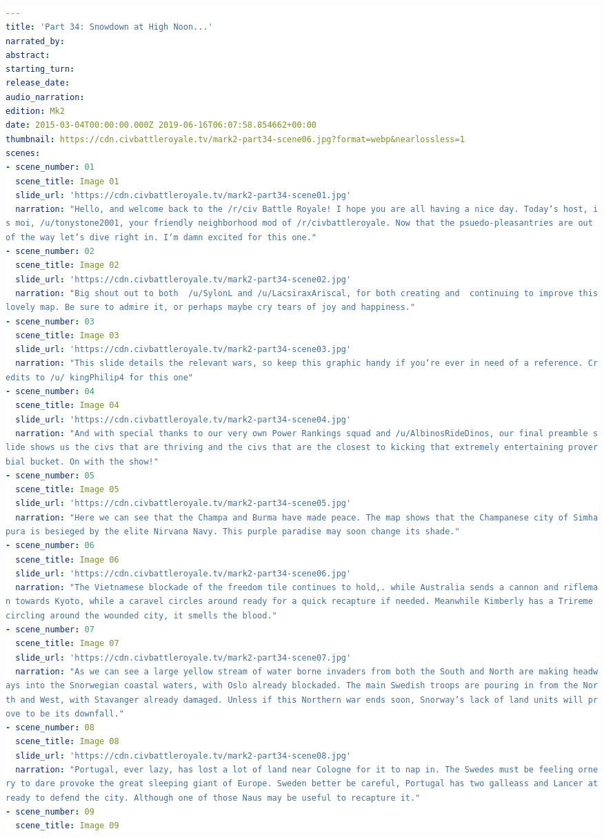 ```yaml
---
title: 'Part 34: Snowdown at High Noon...'
narrated_by: 
abstract: 
starting_turn: 
release_date: 
audio_narration: 
edition: Mk2
date: 2015-03-04T00:00:00.000Z 2019-06-16T06:07:58.854662+00:00 
thumbnail: https://cdn.civbattleroyale.tv/mark2-part34-scene06.jpg?format=webp&nearlossless=1
scenes:
- scene_number: 01
  scene_title: Image 01
  slide_url: 'https://cdn.civbattleroyale.tv/mark2-part34-scene01.jpg'
  narration: "Hello, and welcome back to the /r/civ Battle Royale! I hope you are all having a nice day. Today‘s host, is moi, /u/tonystone2001, your friendly neighborhood mod of /r/civbattleroyale. Now that the psuedo-pleasantries are out of the way let‘s dive right in. I‘m damn excited for this one."
- scene_number: 02
  scene_title: Image 02
  slide_url: 'https://cdn.civbattleroyale.tv/mark2-part34-scene02.jpg'
  narration: "Big shout out to both  /u/SylonL and /u/LacsiraxAriscal, for both creating and  continuing to improve this lovely map. Be sure to admire it, or perhaps maybe cry tears of joy and happiness."
- scene_number: 03
  scene_title: Image 03
  slide_url: 'https://cdn.civbattleroyale.tv/mark2-part34-scene03.jpg'
  narration: "This slide details the relevant wars, so keep this graphic handy if you‘re ever in need of a reference. Credits to /u/ kingPhilip4 for this one"
- scene_number: 04
  scene_title: Image 04
  slide_url: 'https://cdn.civbattleroyale.tv/mark2-part34-scene04.jpg'
  narration: "And with special thanks to our very own Power Rankings squad and /u/AlbinosRideDinos, our final preamble slide shows us the civs that are thriving and the civs that are the closest to kicking that extremely entertaining proverbial bucket. On with the show!"
- scene_number: 05
  scene_title: Image 05
  slide_url: 'https://cdn.civbattleroyale.tv/mark2-part34-scene05.jpg'
  narration: "Here we can see that the Champa and Burma have made peace. The map shows that the Champanese city of Simhapura is besieged by the elite Nirvana Navy. This purple paradise may soon change its shade."
- scene_number: 06
  scene_title: Image 06
  slide_url: 'https://cdn.civbattleroyale.tv/mark2-part34-scene06.jpg'
  narration: "The Vietnamese blockade of the freedom tile continues to hold,. while Australia sends a cannon and rifleman towards Kyoto, while a caravel circles around ready for a quick recapture if needed. Meanwhile Kimberly has a Trireme circling around the wounded city, it smells the blood."
- scene_number: 07
  scene_title: Image 07
  slide_url: 'https://cdn.civbattleroyale.tv/mark2-part34-scene07.jpg'
  narration: "As we can see a large yellow stream of water borne invaders from both the South and North are making headways into the Snorwegian coastal waters, with Oslo already blockaded. The main Swedish troops are pouring in from the North and West, with Stavanger already damaged. Unless if this Northern war ends soon, Snorway‘s lack of land units will prove to be its downfall."
- scene_number: 08
  scene_title: Image 08
  slide_url: 'https://cdn.civbattleroyale.tv/mark2-part34-scene08.jpg'
  narration: "Portugal, ever lazy, has lost a lot of land near Cologne for it to nap in. The Swedes must be feeling ornery to dare provoke the great sleeping giant of Europe. Sweden better be careful, Portugal has two galleass and Lancer at ready to defend the city. Although one of those Naus may be useful to recapture it."
- scene_number: 09
  scene_title: Image 09
```